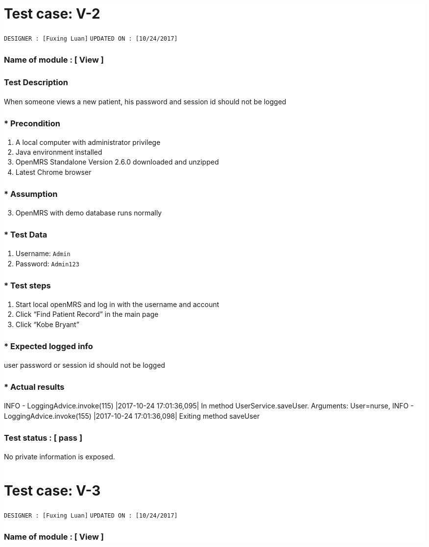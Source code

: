 # Test case: V-2

`DESIGNER : [Fuxing Luan]`
`UPDATED ON : [10/24/2017]`

### Name of module : [ View ]

### Test Description
When someone views a new patient, his password and session id should not be logged

### * Precondition
1. A local computer with administrator privilege
2. Java environment installed
3. OpenMRS Standalone Version 2.6.0 downloaded and unzipped
4. Latest Chrome browser

### * Assumption
3. OpenMRS with demo database runs normally

### * Test Data
1. Username: `Admin`
2. Password: `Admin123`

### * Test steps
1. Start local openMRS and log in with the username and account
2. Click “Find Patient Record” in the main page
3. Click “Kobe Bryant”

### * Expected logged info
user password or session id should not be logged

### * Actual results
INFO - LoggingAdvice.invoke(115) |2017-10-24 17:01:36,095| In method UserService.saveUser. Arguments: User=nurse, 
INFO - LoggingAdvice.invoke(155) |2017-10-24 17:01:36,098| Exiting method saveUser

### Test status : [ pass ]

No private information is exposed.


# Test case: V-3

`DESIGNER : [Fuxing Luan]`
`UPDATED ON : [10/24/2017]`

### Name of module : [ View ]
